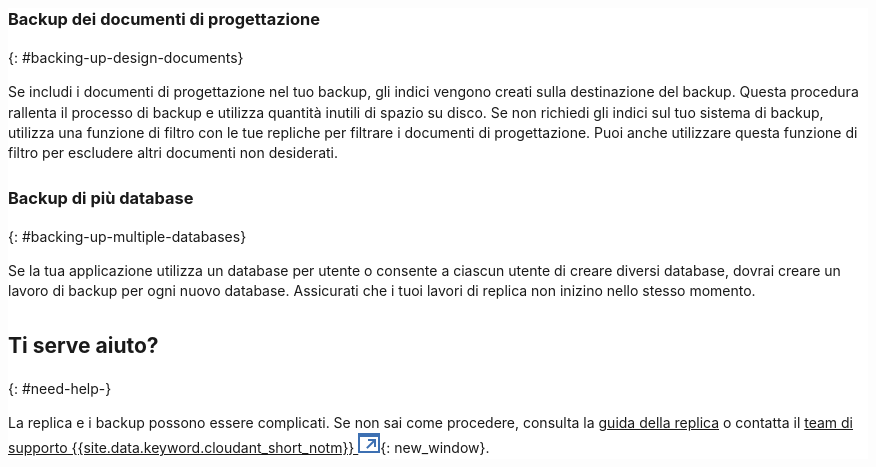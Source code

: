 ### Backup dei documenti di progettazione
{: #backing-up-design-documents}

Se includi i documenti di progettazione nel tuo backup,
gli indici vengono creati sulla destinazione del backup.
Questa procedura rallenta il processo di backup e utilizza quantità inutili di spazio su disco.
Se non richiedi gli indici sul tuo sistema di backup,
utilizza una funzione di filtro con le tue repliche per filtrare i documenti di progettazione.
Puoi anche utilizzare questa funzione di filtro per escludere altri documenti non desiderati.

### Backup di più database
{: #backing-up-multiple-databases}

Se la tua applicazione utilizza un database per utente
o consente a ciascun utente di creare diversi database,
dovrai creare un lavoro di backup per ogni nuovo database.
Assicurati che i tuoi lavori di replica non inizino nello stesso momento.

## Ti serve aiuto?
{: #need-help-}

La replica e i backup possono essere complicati.
Se non sai come procedere,
consulta la [guida della replica](/docs/services/Cloudant?topic=cloudant-replication-guide#replication-guide)
o contatta il
[team di supporto {{site.data.keyword.cloudant_short_notm}} ![Icona link esterno](../images/launch-glyph.svg "Icona link esterno")](mailto:support@cloudant.com){: new_window}.
